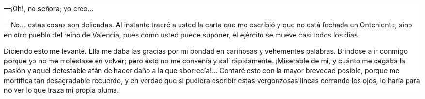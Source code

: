 —¡Oh!, no señora; yo creo...

—No... estas cosas son delicadas. Al instante traeré a usted la carta que me
escribió y que no está fechada en Onteniente, sino en otro pueblo del reino de
Valencia, pues como usted puede suponer, el ejército se mueve casi todos los
días.

Diciendo esto me levanté. Ella me daba las gracias por mi bondad en cariñosas
y vehementes palabras. Brindose a ir conmigo porque yo no me molestase en
volver; pero esto no me convenía y salí rápidamente. ¡Miserable de mí, y cuánto
me cegaba la pasión y aquel detestable afán de hacer daño a la que
aborrecía!... Contaré esto con la mayor brevedad posible, porque me mortifica
tan desagradable recuerdo, y en verdad que si pudiera escribir estas
vergonzosas líneas cerrando los ojos, lo haría para no ver lo que traza mi
propia pluma.
